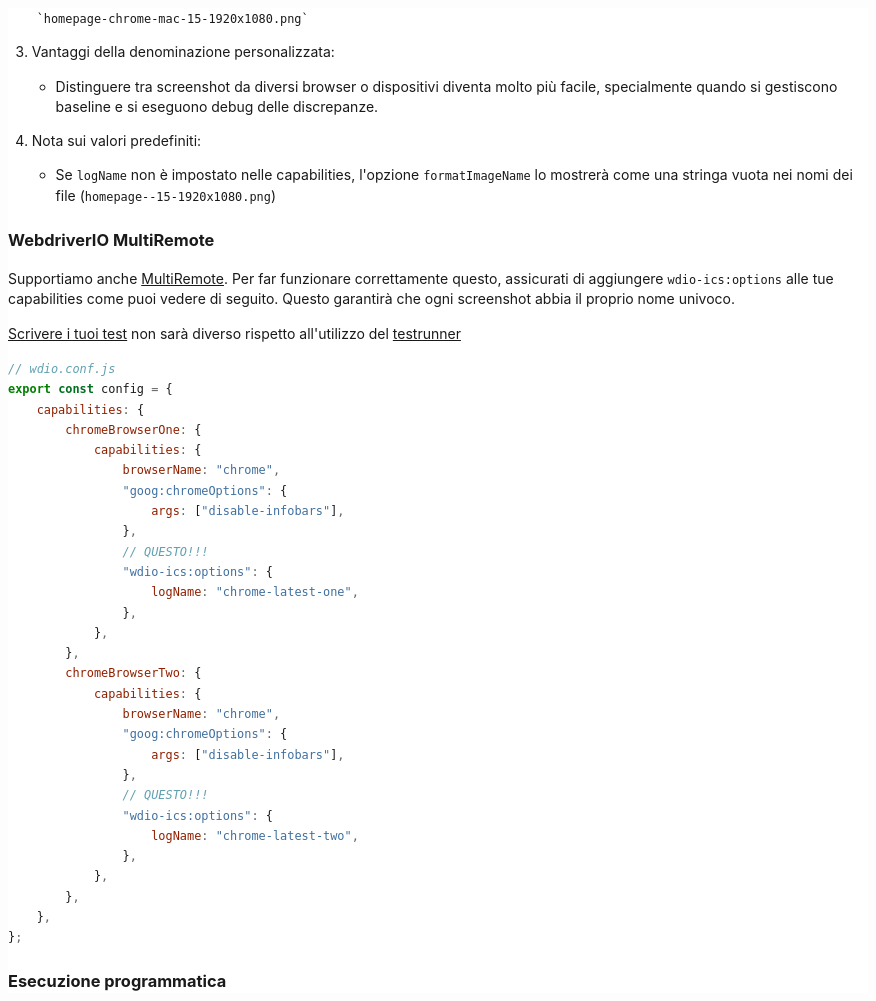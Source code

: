         `homepage-chrome-mac-15-1920x1080.png`

3. Vantaggi della denominazione personalizzata:

    - Distinguere tra screenshot da diversi browser o dispositivi diventa molto più facile, specialmente quando si gestiscono baseline e si eseguono debug delle discrepanze.

4. Nota sui valori predefiniti:

    - Se `logName` non è impostato nelle capabilities, l'opzione `formatImageName` lo mostrerà come una stringa vuota nei nomi dei file (`homepage--15-1920x1080.png`)

### WebdriverIO MultiRemote

Supportiamo anche [MultiRemote](https://webdriver.io/docs/multiremote/). Per far funzionare correttamente questo, assicurati di aggiungere `wdio-ics:options` alle tue capabilities come puoi vedere di seguito. Questo garantirà che ogni screenshot abbia il proprio nome univoco.

[Scrivere i tuoi test](/docs/visual-testing/writing-tests) non sarà diverso rispetto all'utilizzo del [testrunner](https://webdriver.io/docs/testrunner)

```js
// wdio.conf.js
export const config = {
    capabilities: {
        chromeBrowserOne: {
            capabilities: {
                browserName: "chrome",
                "goog:chromeOptions": {
                    args: ["disable-infobars"],
                },
                // QUESTO!!!
                "wdio-ics:options": {
                    logName: "chrome-latest-one",
                },
            },
        },
        chromeBrowserTwo: {
            capabilities: {
                browserName: "chrome",
                "goog:chromeOptions": {
                    args: ["disable-infobars"],
                },
                // QUESTO!!!
                "wdio-ics:options": {
                    logName: "chrome-latest-two",
                },
            },
        },
    },
};
```

### Esecuzione programmatica
